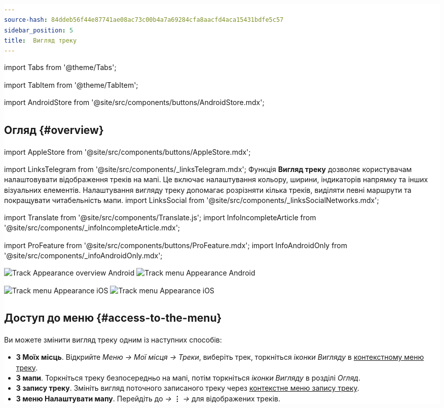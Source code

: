 ```yaml
---
source-hash: 84ddeb56f44e87741ae08ac73c00b4a7a69284cfa8aacfd4aca15431bdfe5c57
sidebar_position: 5
title:  Вигляд треку
---
```


import Tabs from '@theme/Tabs';

import TabItem from '@theme/TabItem';

import AndroidStore from '@site/src/components/buttons/AndroidStore.mdx';
## Огляд {#overview}
import AppleStore from '@site/src/components/buttons/AppleStore.mdx';

import LinksTelegram from '@site/src/components/_linksTelegram.mdx';
Функція **Вигляд треку** дозволяє користувачам налаштовувати відображення треків на мапі. Це включає налаштування кольору, ширини, індикаторів напрямку та інших візуальних елементів. Налаштування вигляду треку допомагає розрізняти кілька треків, виділяти певні маршрути та покращувати читабельність мапи.
import LinksSocial from '@site/src/components/_linksSocialNetworks.mdx';

import Translate from '@site/src/components/Translate.js';
<Tabs groupId="operating-systems">
import InfoIncompleteArticle from '@site/src/components/_infoIncompleteArticle.mdx';

import ProFeature from '@site/src/components/buttons/ProFeature.mdx';
import InfoAndroidOnly from '@site/src/components/_infoAndroidOnly.mdx';
<TabItem value="android" label="Android">

![Track Appearance overview Android](@site/static/img/map/track-appear-and-1.png)  ![Track menu Appearance Android](@site/static/img/map/track_appearence_1_andr.png)

</TabItem>

<TabItem value="ios" label="iOS">

![Track menu Appearance iOS](@site/static/img/map/track_appearence_1_ios.png) ![Track menu Appearance iOS](@site/static/img/map/track_appearence_2_ios.png)

</TabItem>

</Tabs>


## Доступ до меню {#access-to-the-menu}

Ви можете змінити вигляд треку одним із наступних способів:

- **З Моїх місць**. Відкрийте *Меню → Мої місця → Треки*, виберіть трек, торкніться *іконки Вигляду* в [контекстному меню треку](../../map/tracks/track-context-menu.md#overview).
- **З мапи**. Торкніться треку безпосередньо на мапі, потім торкніться *іконки Вигляду* в розділі *Огляд*.
- **З запису треку**. Змініть вигляд поточного записаного треку через [контекстне меню запису треку](../../plugins/trip-recording.md#сurrent-track-recording).
- **З меню Налаштувати мапу**. Перейдіть до *<Translate android="true" ids="shared_string_menu,configure_map,show_gpx"/> →* **&#8942;** *→ <Translate android="true" ids="change_appearance"/>* для відображених треків.
